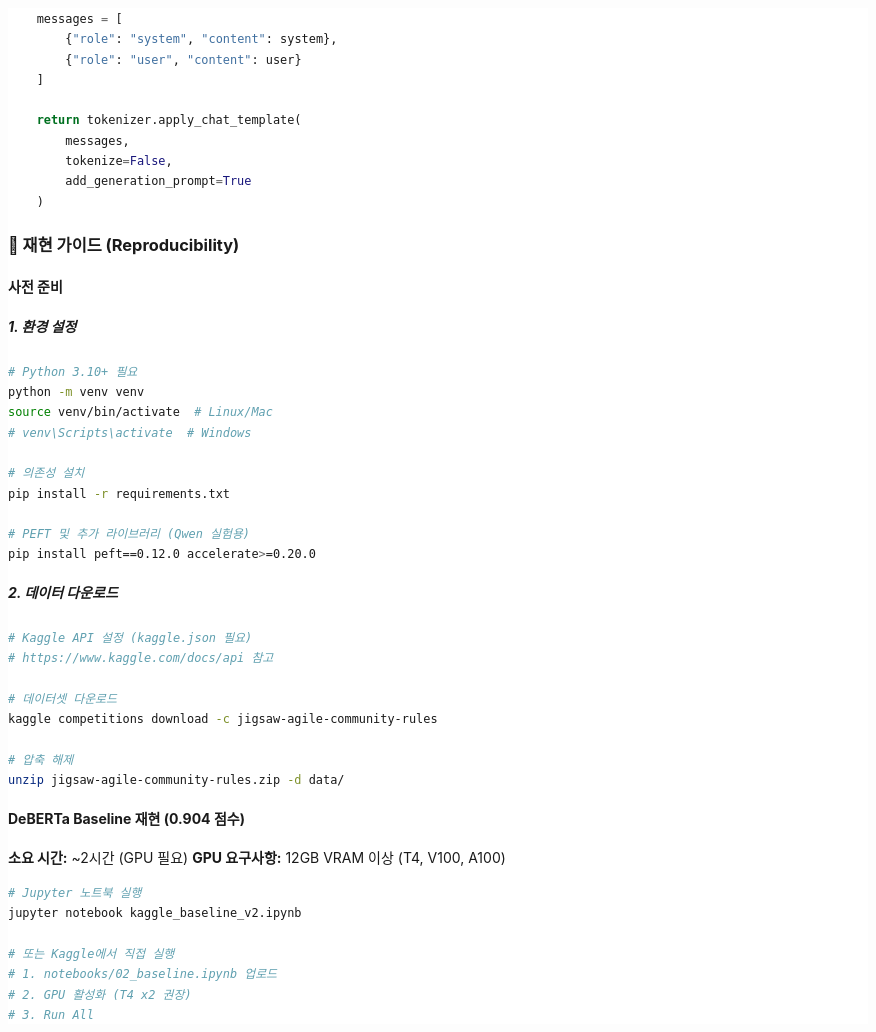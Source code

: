 ```python
    messages = [
        {"role": "system", "content": system},
        {"role": "user", "content": user}
    ]

    return tokenizer.apply_chat_template(
        messages,
        tokenize=False,
        add_generation_prompt=True
    )
```

### 🔄 재현 가이드 (Reproducibility)

#### 사전 준비

##### 1. 환경 설정
```bash
# Python 3.10+ 필요
python -m venv venv
source venv/bin/activate  # Linux/Mac
# venv\Scripts\activate  # Windows

# 의존성 설치
pip install -r requirements.txt

# PEFT 및 추가 라이브러리 (Qwen 실험용)
pip install peft==0.12.0 accelerate>=0.20.0
```

##### 2. 데이터 다운로드
```bash
# Kaggle API 설정 (kaggle.json 필요)
# https://www.kaggle.com/docs/api 참고

# 데이터셋 다운로드
kaggle competitions download -c jigsaw-agile-community-rules

# 압축 해제
unzip jigsaw-agile-community-rules.zip -d data/
```

#### DeBERTa Baseline 재현 (0.904 점수)

**소요 시간:** ~2시간 (GPU 필요)
**GPU 요구사항:** 12GB VRAM 이상 (T4, V100, A100)

```bash
# Jupyter 노트북 실행
jupyter notebook kaggle_baseline_v2.ipynb

# 또는 Kaggle에서 직접 실행
# 1. notebooks/02_baseline.ipynb 업로드
# 2. GPU 활성화 (T4 x2 권장)
# 3. Run All
```
